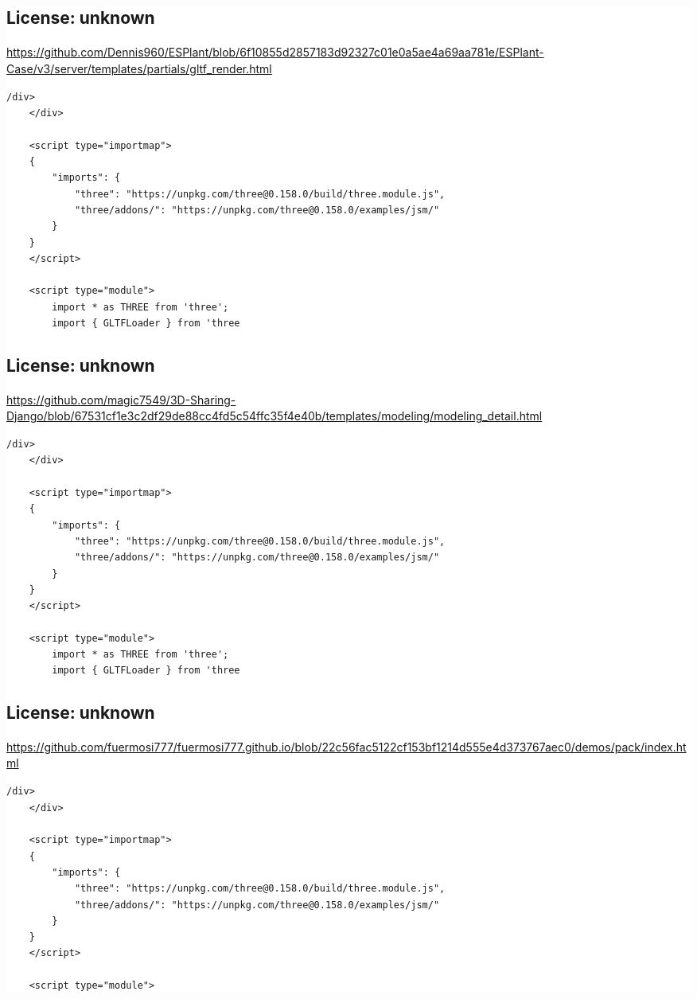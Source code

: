 
## License: unknown
https://github.com/Dennis960/ESPlant/blob/6f10855d2857183d92327c01e0a5ae4a69aa781e/ESPlant-Case/v3/server/templates/partials/gltf_render.html

```
/div>
    </div>

    <script type="importmap">
    {
        "imports": {
            "three": "https://unpkg.com/three@0.158.0/build/three.module.js",
            "three/addons/": "https://unpkg.com/three@0.158.0/examples/jsm/"
        }
    }
    </script>

    <script type="module">
        import * as THREE from 'three';
        import { GLTFLoader } from 'three
```


## License: unknown
https://github.com/magic7549/3D-Sharing-Django/blob/67531cf1e3c2df29de88cc4fd5c54ffc35f4e40b/templates/modeling/modeling_detail.html

```
/div>
    </div>

    <script type="importmap">
    {
        "imports": {
            "three": "https://unpkg.com/three@0.158.0/build/three.module.js",
            "three/addons/": "https://unpkg.com/three@0.158.0/examples/jsm/"
        }
    }
    </script>

    <script type="module">
        import * as THREE from 'three';
        import { GLTFLoader } from 'three
```


## License: unknown
https://github.com/fuermosi777/fuermosi777.github.io/blob/22c56fac5122cf153bf1214d555e4d373767aec0/demos/pack/index.html

```
/div>
    </div>

    <script type="importmap">
    {
        "imports": {
            "three": "https://unpkg.com/three@0.158.0/build/three.module.js",
            "three/addons/": "https://unpkg.com/three@0.158.0/examples/jsm/"
        }
    }
    </script>

    <script type="module">
```